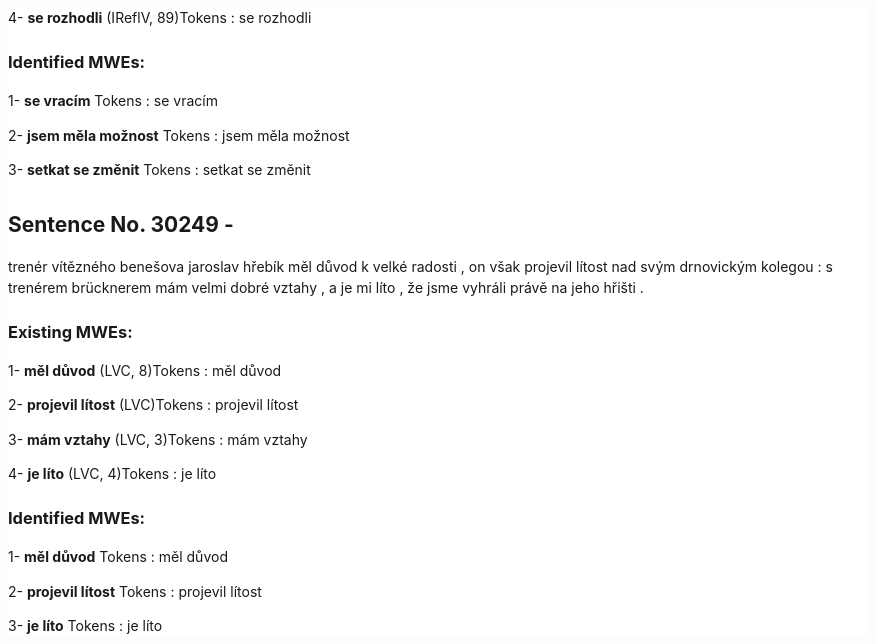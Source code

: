 4- **se rozhodli** (IReflV, 89)Tokens : 
se
rozhodli

### Identified MWEs: 
1- **se vracím** Tokens : 
se
vracím

2- **jsem měla možnost** Tokens : 
jsem
měla
možnost

3- **setkat se změnit** Tokens : 
setkat
se
změnit

## Sentence No. 30249 - 
trenér vítězného benešova jaroslav hřebík měl důvod k velké radosti , on však projevil lítost nad svým drnovickým kolegou : s trenérem brücknerem mám velmi dobré vztahy , a je mi líto , že jsme vyhráli právě na jeho hřišti . 
### Existing MWEs: 
1- **měl důvod** (LVC, 8)Tokens : 
měl
důvod

2- **projevil lítost** (LVC)Tokens : 
projevil
lítost

3- **mám vztahy** (LVC, 3)Tokens : 
mám
vztahy

4- **je líto** (LVC, 4)Tokens : 
je
líto

### Identified MWEs: 
1- **měl důvod** Tokens : 
měl
důvod

2- **projevil lítost** Tokens : 
projevil
lítost

3- **je líto** Tokens : 
je
líto
